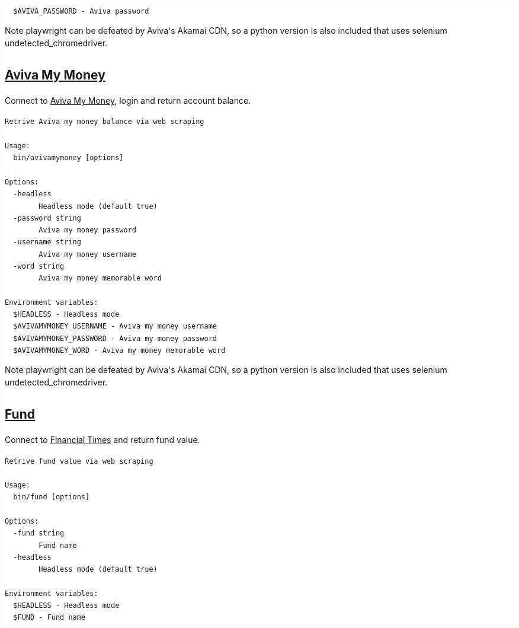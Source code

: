 ```
  $AVIVA_PASSWORD - Aviva password
```

Note playwright can be defeated by Aviva's Akamai CDN, so a python version is also included that uses selenium undetected_chromedriver.

## [Aviva My Money](avivamymoney)

Connect to [Aviva My Money](https://www.avivamymoney.co.uk/Login), login and return account balance.

```
Retrive Aviva my money balance via web scraping

Usage:
  bin/avivamymoney [options]

Options:
  -headless
    	Headless mode (default true)
  -password string
    	Aviva my money password
  -username string
    	Aviva my money username
  -word string
    	Aviva my money memorable word

Environment variables:
  $HEADLESS - Headless mode
  $AVIVAMYMONEY_USERNAME - Aviva my money username
  $AVIVAMYMONEY_PASSWORD - Aviva my money password
  $AVIVAMYMONEY_WORD - Aviva my money memorable word
```

Note playwright can be defeated by Aviva's Akamai CDN, so a python version is also included that uses selenium undetected_chromedriver.

## [Fund](fund)

Connect to [Financial Times](https://markets.ft.com) and return fund value.

```
Retrive fund value via web scraping

Usage:
  bin/fund [options]

Options:
  -fund string
    	Fund name
  -headless
    	Headless mode (default true)

Environment variables:
  $HEADLESS - Headless mode
  $FUND - Fund name
```
